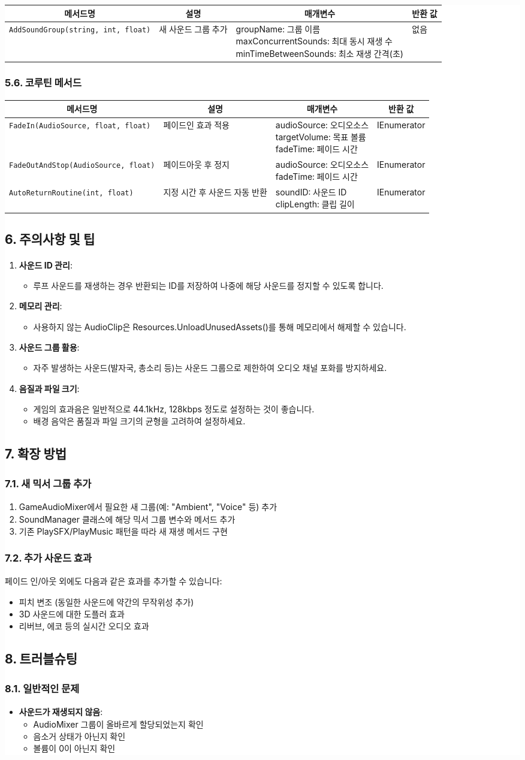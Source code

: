 | 메서드명 | 설명 | 매개변수 | 반환 값 |
|---------|------|---------|---------|
| `AddSoundGroup(string, int, float)` | 새 사운드 그룹 추가 | groupName: 그룹 이름<br>maxConcurrentSounds: 최대 동시 재생 수<br>minTimeBetweenSounds: 최소 재생 간격(초) | 없음 |

### 5.6. 코루틴 메서드

| 메서드명 | 설명 | 매개변수 | 반환 값 |
|---------|------|---------|---------|
| `FadeIn(AudioSource, float, float)` | 페이드인 효과 적용 | audioSource: 오디오소스<br>targetVolume: 목표 볼륨<br>fadeTime: 페이드 시간 | IEnumerator |
| `FadeOutAndStop(AudioSource, float)` | 페이드아웃 후 정지 | audioSource: 오디오소스<br>fadeTime: 페이드 시간 | IEnumerator |
| `AutoReturnRoutine(int, float)` | 지정 시간 후 사운드 자동 반환 | soundID: 사운드 ID<br>clipLength: 클립 길이 | IEnumerator |

## 6. 주의사항 및 팁

1. **사운드 ID 관리**: 
   - 루프 사운드를 재생하는 경우 반환되는 ID를 저장하여 나중에 해당 사운드를 정지할 수 있도록 합니다.

2. **메모리 관리**: 
   - 사용하지 않는 AudioClip은 Resources.UnloadUnusedAssets()를 통해 메모리에서 해제할 수 있습니다.

3. **사운드 그룹 활용**:
   - 자주 발생하는 사운드(발자국, 총소리 등)는 사운드 그룹으로 제한하여 오디오 채널 포화를 방지하세요.

4. **음질과 파일 크기**:
   - 게임의 효과음은 일반적으로 44.1kHz, 128kbps 정도로 설정하는 것이 좋습니다.
   - 배경 음악은 품질과 파일 크기의 균형을 고려하여 설정하세요.

## 7. 확장 방법

### 7.1. 새 믹서 그룹 추가

1. GameAudioMixer에서 필요한 새 그룹(예: "Ambient", "Voice" 등) 추가
2. SoundManager 클래스에 해당 믹서 그룹 변수와 메서드 추가
3. 기존 PlaySFX/PlayMusic 패턴을 따라 새 재생 메서드 구현

### 7.2. 추가 사운드 효과

페이드 인/아웃 외에도 다음과 같은 효과를 추가할 수 있습니다:
- 피치 변조 (동일한 사운드에 약간의 무작위성 추가)
- 3D 사운드에 대한 도플러 효과
- 리버브, 에코 등의 실시간 오디오 효과

## 8. 트러블슈팅

### 8.1. 일반적인 문제

- **사운드가 재생되지 않음**: 
  - AudioMixer 그룹이 올바르게 할당되었는지 확인
  - 음소거 상태가 아닌지 확인
  - 볼륨이 0이 아닌지 확인
